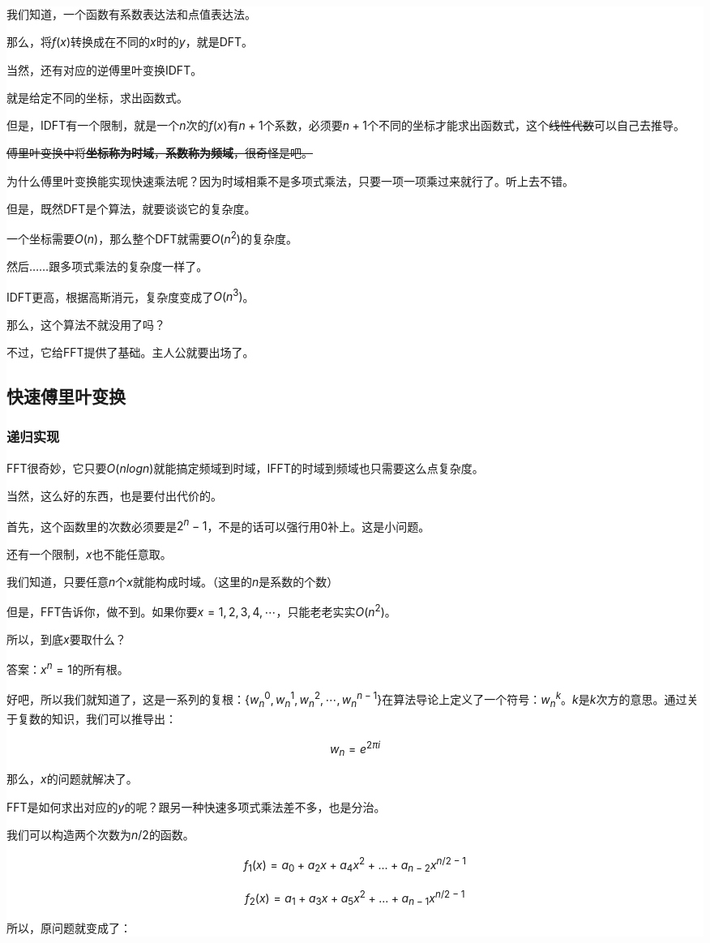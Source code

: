 我们知道，一个函数有系数表达法和点值表达法。

那么，将$f(x)$转换成在不同的$x$时的$y$，就是DFT。

当然，还有对应的逆傅里叶变换IDFT。

就是给定不同的坐标，求出函数式。

但是，IDFT有一个限制，就是一个$n$次的$f(x)$有$n+1$个系数，必须要$n+1$个不同的坐标才能求出函数式，这个~~线性代数~~可以自己去推导。

~~傅里叶变换中将**坐标称为时域**，**系数称为频域**，很奇怪是吧。~~

为什么傅里叶变换能实现快速乘法呢？因为时域相乘不是多项式乘法，只要一项一项乘过来就行了。听上去不错。

但是，既然DFT是个算法，就要谈谈它的复杂度。

一个坐标需要$O(n)$，那么整个DFT就需要$O(n^2)$的复杂度。

然后……跟多项式乘法的复杂度一样了。

IDFT更高，根据高斯消元，复杂度变成了$O(n^3)$。

那么，这个算法不就没用了吗？

不过，它给FFT提供了基础。主人公就要出场了。

## 快速傅里叶变换

### 递归实现

FFT很奇妙，它只要$O(n log n)$就能搞定频域到时域，IFFT的时域到频域也只需要这么点复杂度。

当然，这么好的东西，也是要付出代价的。

首先，这个函数里的次数必须要是$2^n-1$，不是的话可以强行用0补上。这是小问题。

还有一个限制，$x$也不能任意取。

我们知道，只要任意$n$个$x$就能构成时域。（这里的$n$是系数的个数）

但是，FFT告诉你，做不到。如果你要$x=1,2,3,4,\cdots$，只能老老实实$O(n^2)$。

所以，到底$x$要取什么？

答案：$x^n=1$的所有根。

好吧，所以我们就知道了，这是一系列的复根：$\{w_n^0,w_n^1,w_n^2,\cdots,w_n^{n-1}\}$在算法导论上定义了一个符号：$w_n^k$。$k$是$k$次方的意思。通过关于复数的知识，我们可以推导出：

$$w_n=e^{2\pi i}$$

那么，$x$的问题就解决了。

FFT是如何求出对应的$y$的呢？跟另一种快速多项式乘法差不多，也是分治。

我们可以构造两个次数为$n/2$的函数。

$$f_1(x)=a_0+a_2x+a_4x^2+...+a_{n-2}x^{n/2-1}$$

$$f_2(x)=a_1+a_3x+a_5x^2+...+a_{n-1}x^{n/2-1}$$

所以，原问题就变成了：

